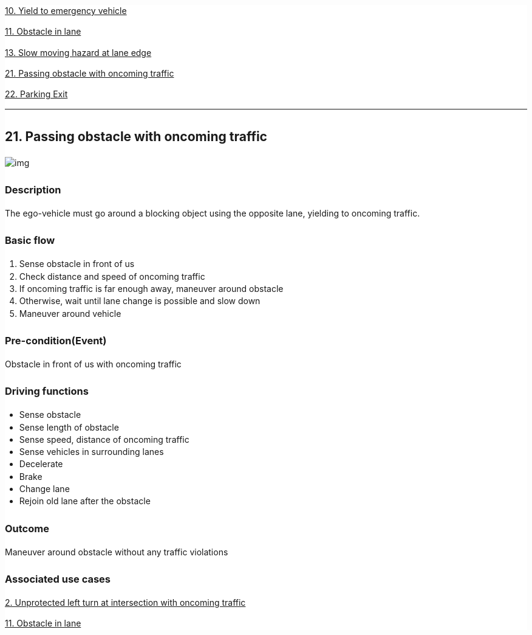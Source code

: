 [10. Yield to emergency vehicle](#10-yield-to-emergency-vehicle)

[11. Obstacle in lane](#11-obstacle-in-lane)

[13. Slow moving hazard at lane edge](#13-slow-moving-hazard-at-lane-edge)

[21. Passing obstacle with oncoming traffic](#21-passing-obstacle-with-oncoming-traffic)

[22. Parking Exit](#22-parking-exit)

---

## 21. Passing obstacle with oncoming traffic

![img](../../assets/TR06.png)

### Description

The ego-vehicle must go around a blocking object using the opposite lane, yielding to oncoming traffic.

### Basic flow

1. Sense obstacle in front of us
2. Check distance and speed of oncoming traffic
3. If oncoming traffic is far enough away, maneuver around obstacle
4. Otherwise, wait until lane change is possible and slow down
5. Maneuver around vehicle

### Pre-condition(Event)

Obstacle in front of us with oncoming traffic

### Driving functions

- Sense obstacle
- Sense length of obstacle
- Sense speed, distance of oncoming traffic
- Sense vehicles in surrounding lanes
- Decelerate
- Brake
- Change lane
- Rejoin old lane after the obstacle

### Outcome

Maneuver around obstacle without any traffic violations

### Associated use cases

[2. Unprotected left turn at intersection with oncoming traffic](#2-unprotected-left-turn-at-intersection-with-oncoming-traffic)

[11. Obstacle in lane](#11-obstacle-in-lane)
